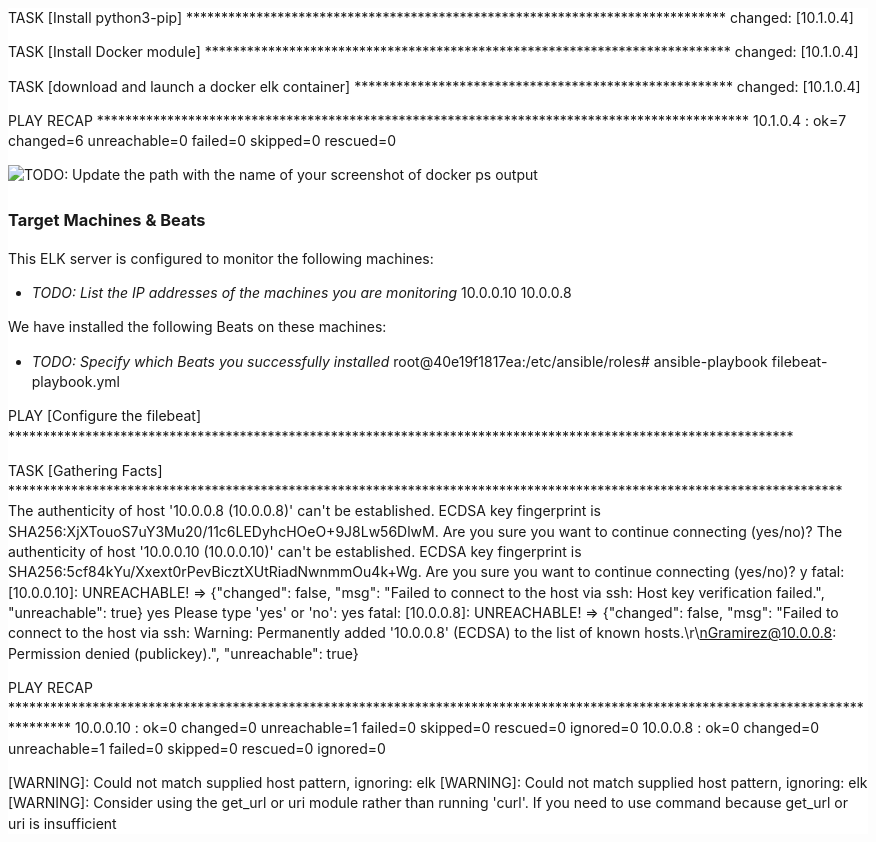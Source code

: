 TASK [Install python3-pip] *****************************************************************************
changed: [10.1.0.4]

TASK [Install Docker module] ***************************************************************************
changed: [10.1.0.4]

TASK [download and launch a docker elk container] ******************************************************
changed: [10.1.0.4]

PLAY RECAP *********************************************************************************************
10.1.0.4                   : ok=7    changed=6    unreachable=0    failed=0    skipped=0    rescued=0



![TODO: Update the path with the name of your screenshot of docker ps output](Images/docker_ps_output.png)

### Target Machines & Beats
This ELK server is configured to monitor the following machines:
- _TODO: List the IP addresses of the machines you are monitoring_
10.0.0.10
10.0.0.8

We have installed the following Beats on these machines:
- _TODO: Specify which Beats you successfully installed_
root@40e19f1817ea:/etc/ansible/roles# ansible-playbook filebeat-playbook.yml

PLAY [Configure the filebeat] ****************************************************************************************************************

TASK [Gathering Facts] ***********************************************************************************************************************
The authenticity of host '10.0.0.8 (10.0.0.8)' can't be established.
ECDSA key fingerprint is SHA256:XjXTouoS7uY3Mu20/11c6LEDyhcHOeO+9J8Lw56DlwM.
Are you sure you want to continue connecting (yes/no)? The authenticity of host '10.0.0.10 (10.0.0.10)' can't be established.
ECDSA key fingerprint is SHA256:5cf84kYu/Xxext0rPevBicztXUtRiadNwnmmOu4k+Wg.
Are you sure you want to continue connecting (yes/no)? y
fatal: [10.0.0.10]: UNREACHABLE! => {"changed": false, "msg": "Failed to connect to the host via ssh: Host key verification failed.", "unreachable": true}
yes
Please type 'yes' or 'no': yes
fatal: [10.0.0.8]: UNREACHABLE! => {"changed": false, "msg": "Failed to connect to the host via ssh: Warning: Permanently added '10.0.0.8' (ECDSA) to the list of known hosts.\r\nGramirez@10.0.0.8: Permission denied (publickey).", "unreachable": true}

PLAY RECAP ***********************************************************************************************************************************
10.0.0.10                  : ok=0    changed=0    unreachable=1    failed=0    skipped=0    rescued=0    ignored=0
10.0.0.8                   : ok=0    changed=0    unreachable=1    failed=0    skipped=0    rescued=0    ignored=0


[WARNING]: Could not match supplied host pattern, ignoring: elk
[WARNING]: Could not match supplied host pattern, ignoring: elk
[WARNING]: Consider using the get_url or uri module rather than running 'curl'.  If you need to use command because get_url or uri is insufficient